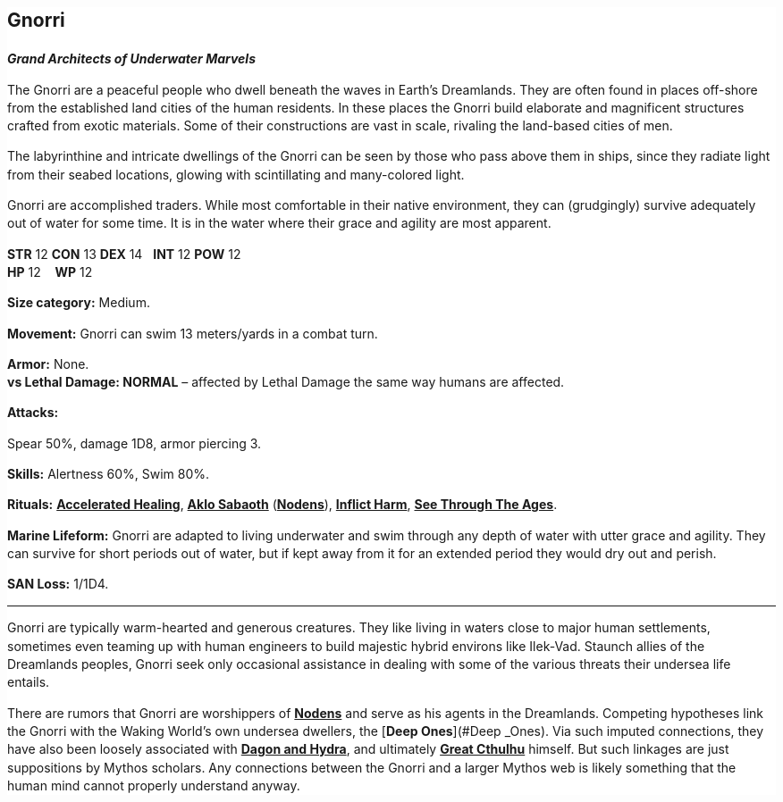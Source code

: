 ## Gnorri

_**Grand Architects of Underwater Marvels**_

The Gnorri are a peaceful people who dwell beneath the waves in Earth’s Dreamlands. They are often found in places off-shore from the established land cities of the human residents. In these places the Gnorri build elaborate and magnificent structures crafted from exotic materials. Some of their constructions are vast in scale, rivaling the land-based cities of men.

The labyrinthine and intricate dwellings of the Gnorri can be seen by those who pass above them in ships, since they radiate light from their seabed locations, glowing with scintillating and many-colored light.

Gnorri are accomplished traders. While most comfortable in their native environment, they can (grudgingly) survive adequately out of water for some time. It is in the water where their grace and agility are most apparent.

**STR** 12 **CON** 13 **DEX** 14   **INT** 12 **POW** 12  
**HP** 12    **WP** 12

**Size category:** Medium.

**Movement:** Gnorri can swim 13 meters/yards in a combat turn.

**Armor:** None.  
**vs Lethal Damage: NORMAL** – affected by Lethal Damage the same way humans are affected.

**Attacks:**               

Spear 50%, damage 1D8, armor piercing 3.

**Skills:** Alertness 60%, Swim 80%.

**Rituals:** [**Accelerated Healing**](https://cthulhueternal.com/open-mythos-rituals#Accelerated_Healing), [**Aklo Sabaoth**](https://cthulhueternal.com/open-mythos-rituals#Aklo_Sabaoth) ([**Nodens**](#Nodens)), [**Inflict Harm**](https://cthulhueternal.com/open-mythos-rituals#Inflict_Harm), [**See Through The Ages**](https://cthulhueternal.com/open-mythos-rituals#See_Through_The_Ages).

**Marine Lifeform:** Gnorri are adapted to living underwater and swim through any depth of water with utter grace and agility. They can survive for short periods out of water, but if kept away from it for an extended period they would dry out and perish.

**SAN Loss:** 1/1D4.

---


Gnorri are typically warm-hearted and generous creatures. They like living in waters close to major human settlements, sometimes even teaming up with human engineers to build majestic hybrid environs like Ilek-Vad. Staunch allies of the Dreamlands peoples, Gnorri seek only occasional assistance in dealing with some of the various threats their undersea life entails.

There are rumors that Gnorri are worshippers of [**Nodens**](#Nodens) and serve as his agents in the Dreamlands. Competing hypotheses link the Gnorri with the Waking World’s own undersea dwellers, the [**Deep Ones**](#Deep _Ones). Via such imputed connections, they have also been loosely associated with [**Dagon and Hydra**](#Dagon_and_Hydra), and ultimately [**Great Cthulhu**](#Great_Cthulhu) himself. But such linkages are just suppositions by Mythos scholars. Any connections between the Gnorri and a larger Mythos web is likely something that the human mind cannot properly understand anyway.

